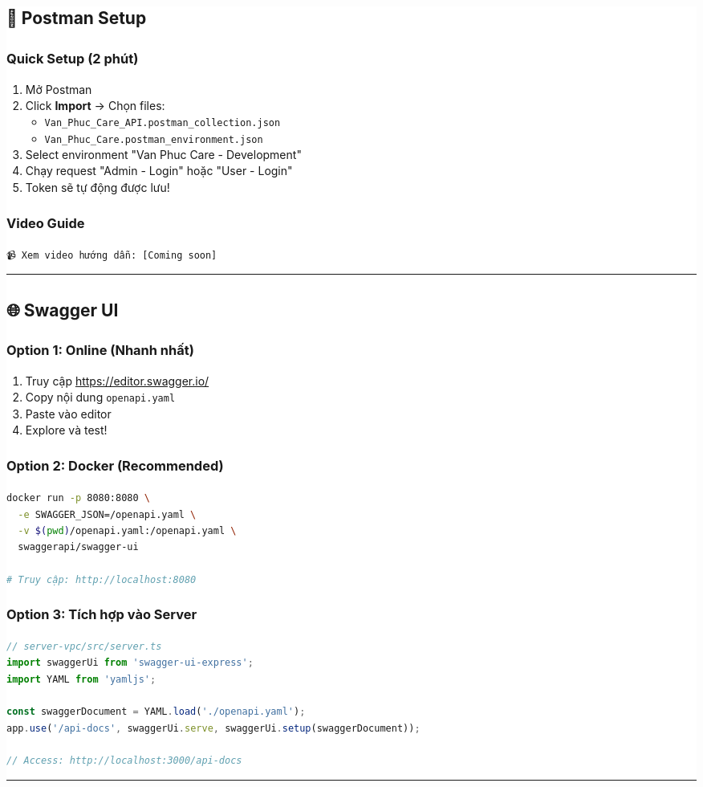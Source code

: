 
## 📮 Postman Setup

### Quick Setup (2 phút)
1. Mở Postman
2. Click **Import** → Chọn files:
   - `Van_Phuc_Care_API.postman_collection.json`
   - `Van_Phuc_Care.postman_environment.json`
3. Select environment "Van Phuc Care - Development"
4. Chạy request "Admin - Login" hoặc "User - Login"
5. Token sẽ tự động được lưu!

### Video Guide
```
📹 Xem video hướng dẫn: [Coming soon]
```

---

## 🌐 Swagger UI

### Option 1: Online (Nhanh nhất)
1. Truy cập https://editor.swagger.io/
2. Copy nội dung `openapi.yaml`
3. Paste vào editor
4. Explore và test!

### Option 2: Docker (Recommended)
```bash
docker run -p 8080:8080 \
  -e SWAGGER_JSON=/openapi.yaml \
  -v $(pwd)/openapi.yaml:/openapi.yaml \
  swaggerapi/swagger-ui

# Truy cập: http://localhost:8080
```

### Option 3: Tích hợp vào Server
```typescript
// server-vpc/src/server.ts
import swaggerUi from 'swagger-ui-express';
import YAML from 'yamljs';

const swaggerDocument = YAML.load('./openapi.yaml');
app.use('/api-docs', swaggerUi.serve, swaggerUi.setup(swaggerDocument));

// Access: http://localhost:3000/api-docs
```

---
